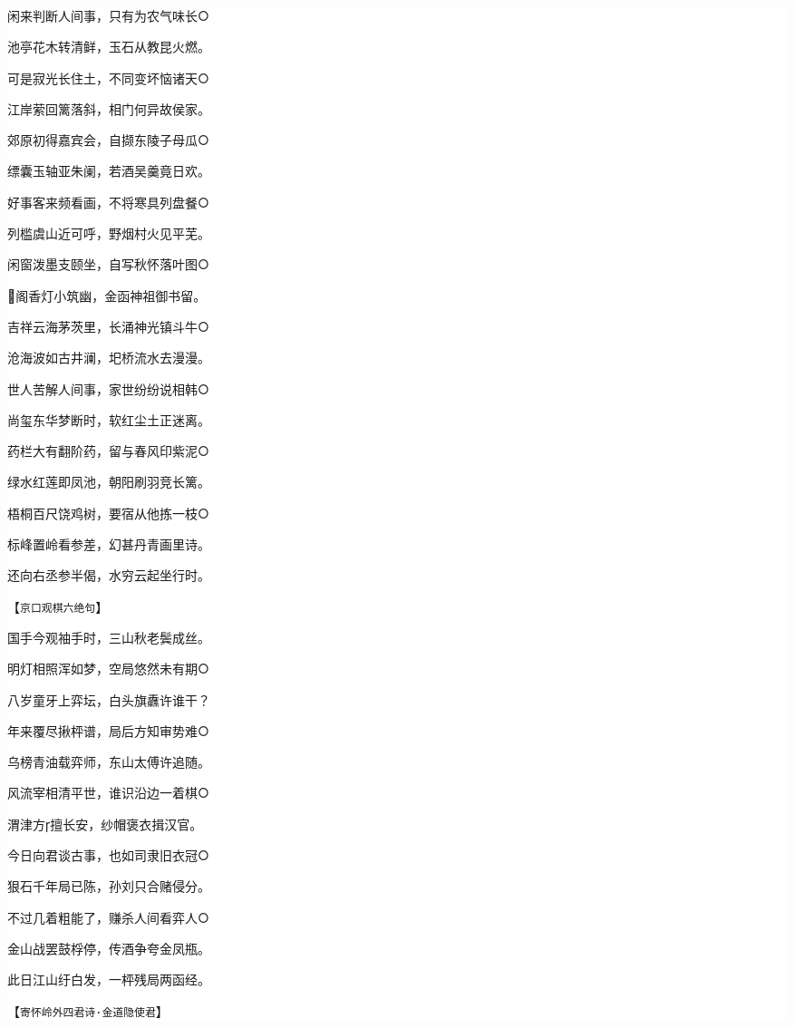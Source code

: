 闲来判断人间事，只有为农气味长○  

池亭花木转清鲜，玉石从教昆火燃。  

可是寂光长住土，不同变坏恼诸天○  

江岸萦回篱落斜，相门何异故侯家。  

郊原初得嘉宾会，自撷东陵子母瓜○  

缥囊玉轴亚朱阑，若酒吴羹竟日欢。  

好事客来频看画，不将寒具列盘餐○  

列槛虞山近可呼，野烟村火见平芜。  

闲窗泼墨支颐坐，自写秋怀落叶图○  

阁香灯小筑幽，金函神祖御书留。  

吉祥云海茅茨里，长涌神光镇斗牛○  

沧海波如古井澜，圯桥流水去漫漫。  

世人苦解人间事，家世纷纷说相韩○  

尚玺东华梦断时，软红尘土正迷离。  

药栏大有翻阶药，留与春风印紫泥○  

绿水红莲即凤池，朝阳刷羽竞长篱。  

梧桐百尺饶鸡树，要宿从他拣一枝○  

标峰置岭看参差，幻甚丹青画里诗。  

还向右丞参半偈，水穷云起坐行时。  

【`京口观棋六绝句`】  

国手今观袖手时，三山秋老鬓成丝。  

明灯相照浑如梦，空局悠然未有期○  

八岁童牙上弈坛，白头旗纛许谁干？  

年来覆尽揪枰谱，局后方知审势难○  

乌榜青油载弈师，东山太傅许追随。  

风流宰相清平世，谁识沿边一着棋○  

渭津方擅长安，纱帽褒衣揖汉官。  

今日向君谈古事，也如司隶旧衣冠○  

狠石千年局已陈，孙刘只合赌侵分。  

不过几着粗能了，赚杀人间看弈人○  

金山战罢鼓桴停，传酒争夸金凤瓶。  

此日江山纡白发，一枰残局两函经。  

【`寄怀岭外四君诗·金道隐使君`】  

